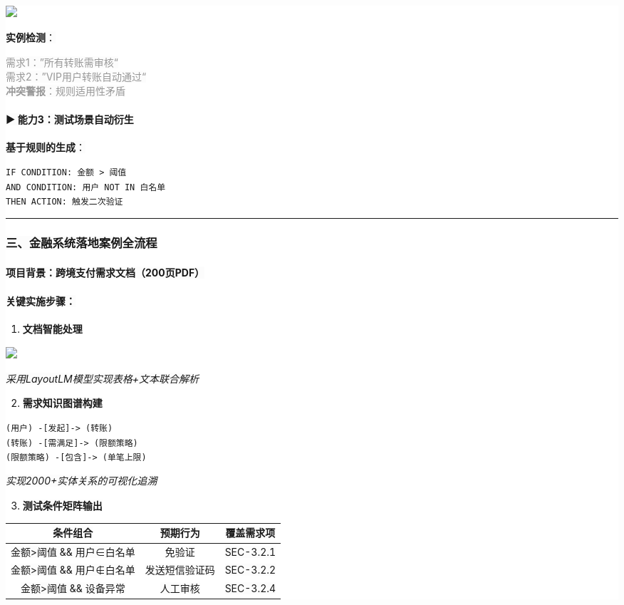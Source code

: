 ![](https://cdn.nlark.com/yuque/0/2025/png/538409/1752137780328-b029035e-7cee-4049-9deb-0c7ad6798d00.png)

**<font style="color:rgba(0, 0, 0, 0.9);background-color:rgb(252, 252, 252);">实例检测</font>**<font style="color:rgba(0, 0, 0, 0.9);background-color:rgb(252, 252, 252);">：</font>

<font style="color:rgba(0, 0, 0, 0.4);background-color:rgb(252, 252, 252);">需求1：”所有转账需审核“  
</font><font style="color:rgba(0, 0, 0, 0.4);background-color:rgb(252, 252, 252);">需求2：”VIP用户转账自动通过“  
</font>**<font style="color:rgba(0, 0, 0, 0.4);background-color:rgb(252, 252, 252);">冲突警报</font>**<font style="color:rgba(0, 0, 0, 0.4);background-color:rgb(252, 252, 252);">：规则适用性矛盾</font>

#### <font style="color:rgba(0, 0, 0, 0.9);background-color:rgb(252, 252, 252);">▶</font><font style="color:rgba(0, 0, 0, 0.9);background-color:rgb(252, 252, 252);"> 能力3：测试场景自动衍生</font>
**<font style="color:rgba(0, 0, 0, 0.9);background-color:rgb(252, 252, 252);">基于规则的生成</font>**<font style="color:rgba(0, 0, 0, 0.9);background-color:rgb(252, 252, 252);">：</font>

```plain
IF CONDITION: 金额 > 阈值  
AND CONDITION: 用户 NOT IN 白名单  
THEN ACTION: 触发二次验证
```

---

### <font style="color:rgba(0, 0, 0, 0.9);background-color:rgb(252, 252, 252);">三、金融系统落地案例全流程</font>
#### <font style="color:rgba(0, 0, 0, 0.9);background-color:rgb(252, 252, 252);">项目背景：跨境支付需求文档（200页PDF）</font>
#### <font style="color:rgba(0, 0, 0, 0.9);background-color:rgb(252, 252, 252);">关键实施步骤：</font>
1. **<font style="color:rgba(0, 0, 0, 0.9);background-color:rgb(252, 252, 252);">文档智能处理</font>**

![](https://cdn.nlark.com/yuque/0/2025/png/538409/1752137885445-f14a0dfc-7867-401b-8ebd-03108e5e90e2.png)

_<font style="color:rgba(0, 0, 0, 0.9);background-color:rgb(252, 252, 252);">采用LayoutLM模型实现表格+文本联合解析</font>_

2. **<font style="color:rgba(0, 0, 0, 0.9);background-color:rgb(252, 252, 252);">需求知识图谱构建</font>**

```plain
(用户) -[发起]-> (转账)  
(转账) -[需满足]-> (限额策略)  
(限额策略) -[包含]-> (单笔上限)
```

_<font style="color:rgba(0, 0, 0, 0.9);background-color:rgb(252, 252, 252);">实现2000+实体关系的可视化追溯</font>_

3. **<font style="color:rgba(0, 0, 0, 0.9);background-color:rgb(252, 252, 252);">测试条件矩阵输出</font>**

| **<font style="color:rgba(0, 0, 0, 0.9);background-color:rgb(252, 252, 252);">条件组合</font>** | **<font style="color:rgba(0, 0, 0, 0.9);background-color:rgb(252, 252, 252);">预期行为</font>** | **<font style="color:rgba(0, 0, 0, 0.9);background-color:rgb(252, 252, 252);">覆盖需求项</font>** |
| :---: | :---: | :---: |
| <font style="color:rgba(0, 0, 0, 0.9);background-color:rgb(252, 252, 252);">金额>阈值 && 用户∈白名单</font> | <font style="color:rgba(0, 0, 0, 0.9);background-color:rgb(252, 252, 252);">免验证</font> | <font style="color:rgba(0, 0, 0, 0.9);background-color:rgb(252, 252, 252);">SEC-3.2.1</font> |
| <font style="color:rgba(0, 0, 0, 0.9);background-color:rgb(252, 252, 252);">金额>阈值 && 用户∉白名单</font> | <font style="color:rgba(0, 0, 0, 0.9);background-color:rgb(252, 252, 252);">发送短信验证码</font> | <font style="color:rgba(0, 0, 0, 0.9);background-color:rgb(252, 252, 252);">SEC-3.2.2</font> |
| <font style="color:rgba(0, 0, 0, 0.9);background-color:rgb(252, 252, 252);">金额>阈值 && 设备异常</font> | <font style="color:rgba(0, 0, 0, 0.9);background-color:rgb(252, 252, 252);">人工审核</font> | <font style="color:rgba(0, 0, 0, 0.9);background-color:rgb(252, 252, 252);">SEC-3.2.4</font> |
